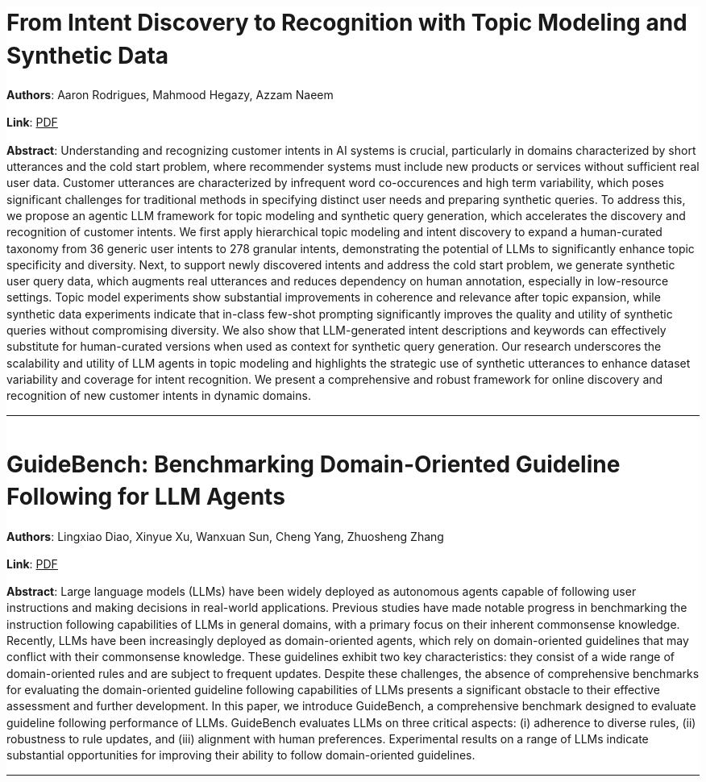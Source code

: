 # From Intent Discovery to Recognition with Topic Modeling and Synthetic Data 

**Authors**: Aaron Rodrigues, Mahmood Hegazy, Azzam Naeem  

**Link**: [PDF](https://arxiv.org/pdf/2505.11176)  

**Abstract**: Understanding and recognizing customer intents in AI systems is crucial, particularly in domains characterized by short utterances and the cold start problem, where recommender systems must include new products or services without sufficient real user data. Customer utterances are characterized by infrequent word co-occurences and high term variability, which poses significant challenges for traditional methods in specifying distinct user needs and preparing synthetic queries. To address this, we propose an agentic LLM framework for topic modeling and synthetic query generation, which accelerates the discovery and recognition of customer intents. We first apply hierarchical topic modeling and intent discovery to expand a human-curated taxonomy from 36 generic user intents to 278 granular intents, demonstrating the potential of LLMs to significantly enhance topic specificity and diversity. Next, to support newly discovered intents and address the cold start problem, we generate synthetic user query data, which augments real utterances and reduces dependency on human annotation, especially in low-resource settings. Topic model experiments show substantial improvements in coherence and relevance after topic expansion, while synthetic data experiments indicate that in-class few-shot prompting significantly improves the quality and utility of synthetic queries without compromising diversity. We also show that LLM-generated intent descriptions and keywords can effectively substitute for human-curated versions when used as context for synthetic query generation. Our research underscores the scalability and utility of LLM agents in topic modeling and highlights the strategic use of synthetic utterances to enhance dataset variability and coverage for intent recognition. We present a comprehensive and robust framework for online discovery and recognition of new customer intents in dynamic domains. 

---
# GuideBench: Benchmarking Domain-Oriented Guideline Following for LLM Agents 

**Authors**: Lingxiao Diao, Xinyue Xu, Wanxuan Sun, Cheng Yang, Zhuosheng Zhang  

**Link**: [PDF](https://arxiv.org/pdf/2505.11368)  

**Abstract**: Large language models (LLMs) have been widely deployed as autonomous agents capable of following user instructions and making decisions in real-world applications. Previous studies have made notable progress in benchmarking the instruction following capabilities of LLMs in general domains, with a primary focus on their inherent commonsense knowledge. Recently, LLMs have been increasingly deployed as domain-oriented agents, which rely on domain-oriented guidelines that may conflict with their commonsense knowledge. These guidelines exhibit two key characteristics: they consist of a wide range of domain-oriented rules and are subject to frequent updates. Despite these challenges, the absence of comprehensive benchmarks for evaluating the domain-oriented guideline following capabilities of LLMs presents a significant obstacle to their effective assessment and further development. In this paper, we introduce GuideBench, a comprehensive benchmark designed to evaluate guideline following performance of LLMs. GuideBench evaluates LLMs on three critical aspects: (i) adherence to diverse rules, (ii) robustness to rule updates, and (iii) alignment with human preferences. Experimental results on a range of LLMs indicate substantial opportunities for improving their ability to follow domain-oriented guidelines. 

---